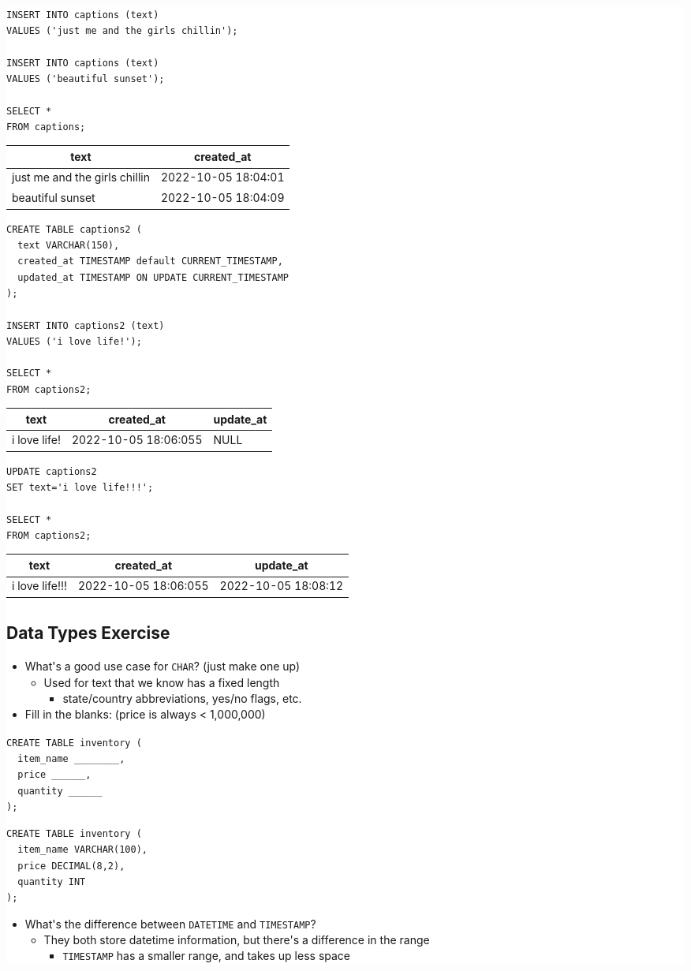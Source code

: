 ```mysql
INSERT INTO captions (text)
VALUES ('just me and the girls chillin');

INSERT INTO captions (text)
VALUES ('beautiful sunset');

SELECT *
FROM captions;
```
|text|created_at|
|---|---|
|just me and the girls chillin|2022-10-05 18:04:01|
|beautiful sunset|2022-10-05 18:04:09|
```mysql
CREATE TABLE captions2 (
  text VARCHAR(150),
  created_at TIMESTAMP default CURRENT_TIMESTAMP,
  updated_at TIMESTAMP ON UPDATE CURRENT_TIMESTAMP
);

INSERT INTO captions2 (text)
VALUES ('i love life!');

SELECT *
FROM captions2;
```
|text|created_at|update_at|
|---|---|---|
|i love life!|2022-10-05 18:06:055|NULL|
```mysql
UPDATE captions2
SET text='i love life!!!';

SELECT *
FROM captions2;
```
|text|created_at|update_at|
|---|---|---|
|i love life!!!|2022-10-05 18:06:055|2022-10-05 18:08:12|
## Data Types Exercise
- What's a good use case for `CHAR`? (just make one up)
  - Used for text that we know has a fixed length
    - state/country abbreviations, yes/no flags, etc. 
- Fill in the blanks: (price is always < 1,000,000)
```mysql
CREATE TABLE inventory (
  item_name ________,
  price ______,
  quantity ______
);
```
```mysql
CREATE TABLE inventory (
  item_name VARCHAR(100),
  price DECIMAL(8,2),
  quantity INT
);
```
- What's the difference between `DATETIME` and `TIMESTAMP`?
  - They both store datetime information, but there's a difference in the range
    - `TIMESTAMP` has a smaller range, and takes up less space